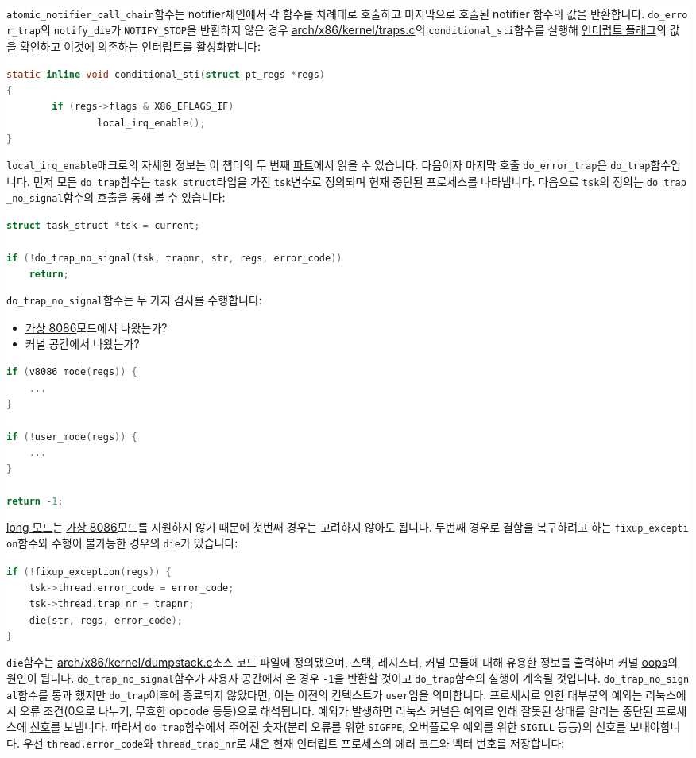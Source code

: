`atomic_notifier_call_chain`함수는 notifier체인에서 각 함수를 차례대로 호출하고 마지막으로 호출된 notifier 함수의 값을 반환합니다. `do_error_trap`의 `notify_die`가 `NOTIFY_STOP`을 반환하지 않은 경우 [arch/x86/kernel/traps.c](https://github.com/torvalds/linux/blob/16f73eb02d7e1765ccab3d2018e0bd98eb93d973/arch/x86/kernel/traps.c)의 `conditional_sti`함수를 실행해 [인터럽트 플래그](https://en.wikipedia.org/wiki/Interrupt_flag)의 값을 확인하고 이것에 의존하는 인터럽트를 활성화합니다:

```C
static inline void conditional_sti(struct pt_regs *regs)
{
        if (regs->flags & X86_EFLAGS_IF)
                local_irq_enable();
}
```

`local_irq_enable`매크로의 자세한 정보는 이 챕터의 두 번째 [파트](https://0xax.gitbooks.io/linux-insides/content/Interrupts/linux-interrupts-2.html)에서 읽을 수 있습니다. 다음이자 마지막 호출 `do_error_trap`은 `do_trap`함수입니다. 먼저 모든 `do_trap`함수는 `task_struct`타입을 가진 `tsk`변수로 정의되며 현재 중단된 프로세스를 나타냅니다. 다음으로 `tsk`의 정의는 `do_trap_no_signal`함수의 호출을 통해 볼 수 있습니다:

```C
struct task_struct *tsk = current;

if (!do_trap_no_signal(tsk, trapnr, str, regs, error_code))
	return;
```

`do_trap_no_signal`함수는 두 가지 검사를 수행합니다:

* [가상 8086](https://en.wikipedia.org/wiki/Virtual_8086_mode)모드에서 나왔는가?
* 커널 공간에서 나왔는가?

```C
if (v8086_mode(regs)) {
	...
}

if (!user_mode(regs)) {
	...
}

return -1;
```

[long 모드](https://en.wikipedia.org/wiki/Long_mode)는 [가상 8086](https://en.wikipedia.org/wiki/Virtual_8086_mode)모드를 지원하지 않기 때문에 첫번째 경우는 고려하지 않아도 됩니다. 두번째 경우로 결함을 복구하려고 하는 `fixup_exception`함수와 수행이 불가능한 경우의 `die`가 있습니다:

```C
if (!fixup_exception(regs)) {
	tsk->thread.error_code = error_code;
	tsk->thread.trap_nr = trapnr;
	die(str, regs, error_code);
}
```

`die`함수는 [arch/x86/kernel/dumpstack.c](https://github.com/torvalds/linux/blob/16f73eb02d7e1765ccab3d2018e0bd98eb93d973/arch/x86/kernel/dumpstack.c)소스 코드 파일에 정의됐으며, 스택, 레지스터, 커널 모듈에 대해 유용한 정보를 출력하며 커널 [oops](https://en.wikipedia.org/wiki/Linux_kernel_oops)의 원인이 됩니다. `do_trap_no_signal`함수가 사용자 공간에서 온 경우 `-1`을 반환할 것이고 `do_trap`함수의 실행이 계속될 것입니다. `do_trap_no_signal`함수를 통과 했지만 `do_trap`이후에 종료되지 않았다면, 이는 이전의 컨텍스트가 `user`임을 의미합니다. 프로세서로 인한 대부분의 예외는 리눅스에서 오류 조건(0으로 나누기, 무효한 opcode 등등)으로 해석됩니다. 예외가 발생하면 리눅스 커널은 예외로 인해 잘못된 상태를 알리는 중단된 프로세스에 [신호](https://en.wikipedia.org/wiki/Unix_signal)를 보냅니다. 따라서 `do_trap`함수에서 주어진 숫자(분리 오류를 위한 `SIGFPE`, 오버플로우 예외를 위한 `SIGILL` 등등)의 신호를 보내야합니다. 우선 `thread.error_code`와 `thread_trap_nr`로 채운 현재 인터럽트 프로세스의 에러 코드와 벡터 번호를 저장합니다:
